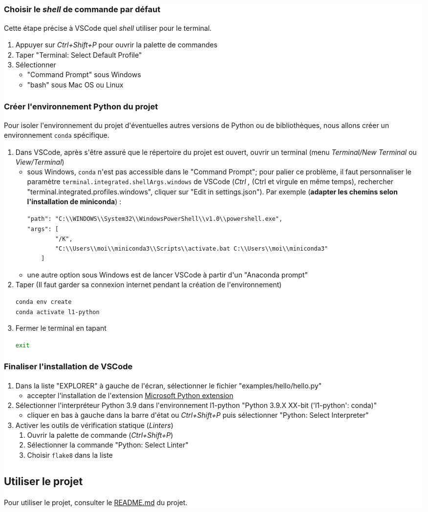 ### Choisir le *shell* de commande par défaut
Cette étape précise à VSCode quel *shell* utiliser pour le terminal.

1. Appuyer sur *Ctrl+Shift+P* pour ouvrir la palette de commandes
1. Taper "Terminal: Select Default Profile"
1. Sélectionner
    * "Command Prompt" sous Windows
    * "bash" sous Mac OS ou Linux

### Créer l'environnement Python du projet
Pour isoler l'environnement du projet d'éventuelles autres versions de Python ou de bibliothèques, nous allons créer un environnement `conda` spécifique.

1. Dans VSCode, après s'être assuré que le répertoire du projet est ouvert, ouvrir un terminal (menu *Terminal/New Terminal* ou *View/Terminal*)
    * sous Windows, `conda` n'est pas accessible dans le "Command Prompt"; pour palier ce problème, il faut personnaliser le paramètre `terminal.integrated.shellArgs.windows` de VSCode (*Ctrl ,* (Ctrl et virgule en même temps), rechercher "terminal.integrated.profiles.windows", cliquer sur "Edit in settings.json"). Par exemple (**adapter les chemins selon l'installation de miniconda**) :
        ``` 
        "path": "C:\\WINDOWS\\System32\\WindowsPowerShell\\v1.0\\powershell.exe",
        "args": [
                "/K",
                "C:\\Users\\moi\\miniconda3\\Scripts\\activate.bat C:\\Users\\moi\\miniconda3"
            ]
        ```
    * une autre option sous Windows est de lancer VSCode à partir d'un "Anaconda prompt"
1. Taper (Il faut garder sa connexion internet pendant la création de l'environnement)
    ```bash
    conda env create
    conda activate l1-python
    ```
1. Fermer le terminal en tapant
    ```bash
    exit
    ```

### Finaliser l'installation de VSCode
1. Dans la liste "EXPLORER" à gauche de l'écran, sélectionner le fichier "examples/hello/hello.py"
    * accepter l'installation de l'extension [Microsoft Python extension](https://marketplace.visualstudio.com/items?itemName=ms-python.python)
1. Sélectionner l'interpréteur Python 3.9 dans l'environnement l1-python "Python 3.9.X XX-bit ('l1-python': conda)"
    * cliquer en bas à gauche dans la barre d'état ou *Ctrl+Shift+P* puis sélectionner "Python: Select Interpreter"
1. Activer les outils de vérification statique (*Linters*)
    1. Ouvrir la palette de commande (*Ctrl+Shift+P*)
    1. Sélectionner la commande "Python: Select Linter"
    1. Choisir `flake8` dans la liste

## Utiliser le projet
Pour utiliser le projet, consulter le [README.md](README.md) du projet.
